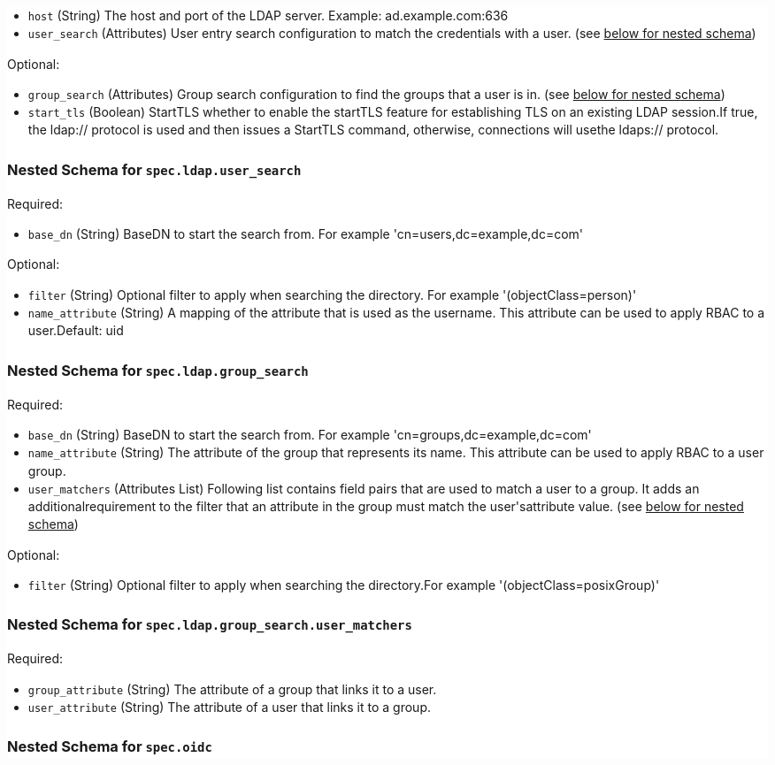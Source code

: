 - `host` (String) The host and port of the LDAP server. Example: ad.example.com:636
- `user_search` (Attributes) User entry search configuration to match the credentials with a user. (see [below for nested schema](#nestedatt--spec--ldap--user_search))

Optional:

- `group_search` (Attributes) Group search configuration to find the groups that a user is in. (see [below for nested schema](#nestedatt--spec--ldap--group_search))
- `start_tls` (Boolean) StartTLS whether to enable the startTLS feature for establishing TLS on an existing LDAP session.If true, the ldap:// protocol is used and then issues a StartTLS command, otherwise, connections will usethe ldaps:// protocol.

<a id="nestedatt--spec--ldap--user_search"></a>
### Nested Schema for `spec.ldap.user_search`

Required:

- `base_dn` (String) BaseDN to start the search from. For example 'cn=users,dc=example,dc=com'

Optional:

- `filter` (String) Optional filter to apply when searching the directory. For example '(objectClass=person)'
- `name_attribute` (String) A mapping of the attribute that is used as the username. This attribute can be used to apply RBAC to a user.Default: uid


<a id="nestedatt--spec--ldap--group_search"></a>
### Nested Schema for `spec.ldap.group_search`

Required:

- `base_dn` (String) BaseDN to start the search from. For example 'cn=groups,dc=example,dc=com'
- `name_attribute` (String) The attribute of the group that represents its name. This attribute can be used to apply RBAC to a user group.
- `user_matchers` (Attributes List) Following list contains field pairs that are used to match a user to a group. It adds an additionalrequirement to the filter that an attribute in the group must match the user'sattribute value. (see [below for nested schema](#nestedatt--spec--ldap--group_search--user_matchers))

Optional:

- `filter` (String) Optional filter to apply when searching the directory.For example '(objectClass=posixGroup)'

<a id="nestedatt--spec--ldap--group_search--user_matchers"></a>
### Nested Schema for `spec.ldap.group_search.user_matchers`

Required:

- `group_attribute` (String) The attribute of a group that links it to a user.
- `user_attribute` (String) The attribute of a user that links it to a group.




<a id="nestedatt--spec--oidc"></a>
### Nested Schema for `spec.oidc`
